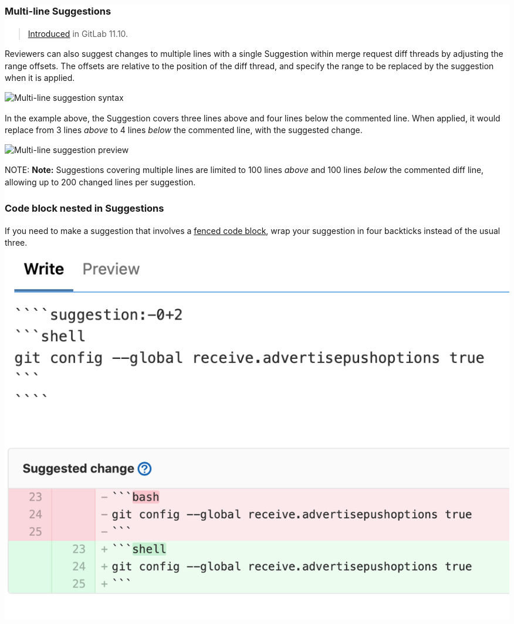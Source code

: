 ### Multi-line Suggestions

> [Introduced](https://gitlab.com/gitlab-org/gitlab-foss/-/issues/53310) in GitLab 11.10.

Reviewers can also suggest changes to multiple lines with a single Suggestion
within merge request diff threads by adjusting the range offsets. The
offsets are relative to the position of the diff thread, and specify the
range to be replaced by the suggestion when it is applied.

![Multi-line suggestion syntax](img/multi-line-suggestion-syntax.png)

In the example above, the Suggestion covers three lines above and four lines
below the commented line. When applied, it would replace from 3 lines _above_
to 4 lines _below_ the commented line, with the suggested change.

![Multi-line suggestion preview](img/multi-line-suggestion-preview.png)

NOTE: **Note:**
Suggestions covering multiple lines are limited to 100 lines _above_ and 100
lines _below_ the commented diff line, allowing up to 200 changed lines per
suggestion.

### Code block nested in Suggestions

If you need to make a suggestion that involves a
[fenced code block](../markdown.md#code-spans-and-blocks), wrap your suggestion in four backticks
instead of the usual three.

![A comment editor with a suggestion with a fenced code block](img/suggestion_code_block_editor_v12_8.png)

![Output of a comment with a suggestion with a fenced code block](img/suggestion_code_block_output_v12_8.png)
